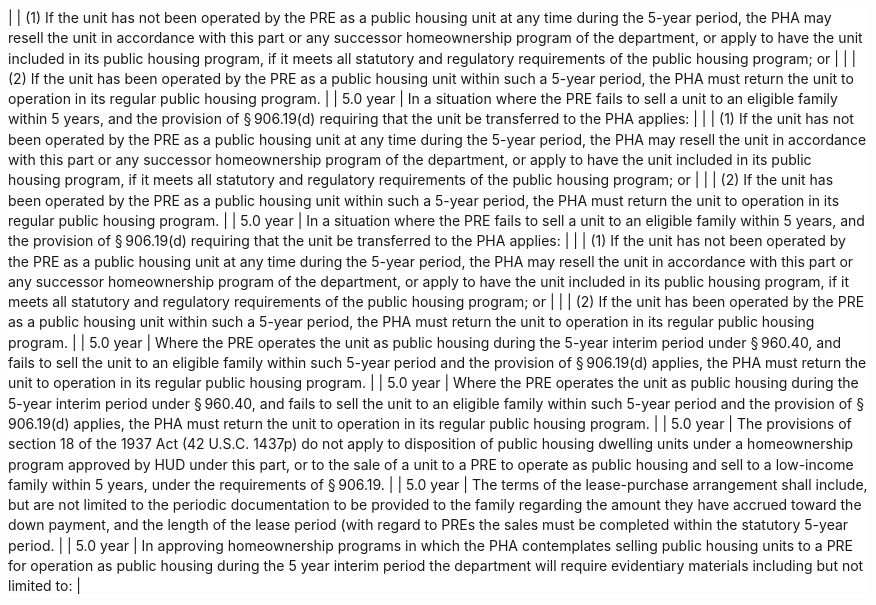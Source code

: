 |            |               (1) If the unit has not been operated by the PRE as a public housing unit at any time during the 5-year period, the PHA may resell the unit in accordance with this part or any successor homeownership program of the department, or apply to have the unit included in its public housing program, if it meets all statutory and regulatory requirements of the public housing program; or                                |
|            |               (2) If the unit has been operated by the PRE as a public housing unit within such a 5-year period, the PHA must return the unit to operation in its regular public housing program.                                                                                                                                                                                                                                         |
| 5.0 year   | In a situation where the PRE fails to sell a unit to an eligible family within 5 years, and the provision of &#167;&#8201;906.19(d) requiring that the unit be transferred to the PHA applies:                                                                                                                                                                                                                                            |
|            |               (1) If the unit has not been operated by the PRE as a public housing unit at any time during the 5-year period, the PHA may resell the unit in accordance with this part or any successor homeownership program of the department, or apply to have the unit included in its public housing program, if it meets all statutory and regulatory requirements of the public housing program; or                                |
|            |               (2) If the unit has been operated by the PRE as a public housing unit within such a 5-year period, the PHA must return the unit to operation in its regular public housing program.                                                                                                                                                                                                                                         |
| 5.0 year   | In a situation where the PRE fails to sell a unit to an eligible family within 5 years, and the provision of &#167;&#8201;906.19(d) requiring that the unit be transferred to the PHA applies:                                                                                                                                                                                                                                            |
|            |               (1) If the unit has not been operated by the PRE as a public housing unit at any time during the 5-year period, the PHA may resell the unit in accordance with this part or any successor homeownership program of the department, or apply to have the unit included in its public housing program, if it meets all statutory and regulatory requirements of the public housing program; or                                |
|            |               (2) If the unit has been operated by the PRE as a public housing unit within such a 5-year period, the PHA must return the unit to operation in its regular public housing program.                                                                                                                                                                                                                                         |
| 5.0 year   | Where the PRE operates the unit as public housing during the 5-year interim period under &#167;&#8201;960.40, and fails to sell the unit to an eligible family within such 5-year period and the provision of &#167;&#8201;906.19(d) applies, the PHA must return the unit to operation in its regular public housing program.                                                                                                            |
| 5.0 year   | Where the PRE operates the unit as public housing during the 5-year interim period under &#167;&#8201;960.40, and fails to sell the unit to an eligible family within such 5-year period and the provision of &#167;&#8201;906.19(d) applies, the PHA must return the unit to operation in its regular public housing program.                                                                                                            |
| 5.0 year   | The provisions of section 18 of the 1937 Act (42 U.S.C. 1437p) do not apply to disposition of public housing dwelling units under a homeownership program approved by HUD under this part, or to the sale of a unit to a PRE to operate as public housing and sell to a low-income family within 5 years, under the requirements of &#167;&#8201;906.19.                                                                                  |
| 5.0 year   | The terms of the lease-purchase arrangement shall include, but are not limited to the periodic documentation to be provided to the family regarding the amount they have accrued toward the down payment, and the length of the lease period (with regard to PREs the sales must be completed within the statutory 5-year period.                                                                                                         |
| 5.0 year   | In approving homeownership programs in which the PHA contemplates selling public housing units to a PRE for operation as public housing during the 5 year interim period the department will require evidentiary materials including but not limited to:                                                                                                                                                                                  |